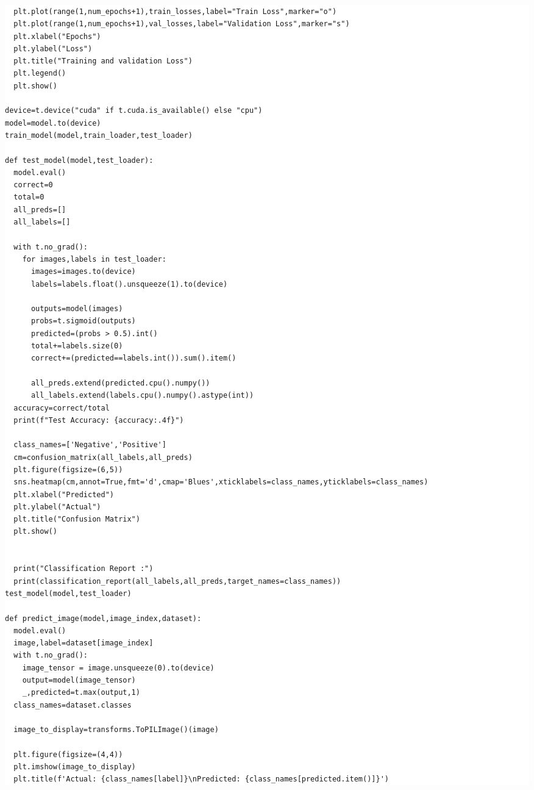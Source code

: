 ```
  plt.plot(range(1,num_epochs+1),train_losses,label="Train Loss",marker="o")
  plt.plot(range(1,num_epochs+1),val_losses,label="Validation Loss",marker="s")
  plt.xlabel("Epochs")
  plt.ylabel("Loss")
  plt.title("Training and validation Loss")
  plt.legend()
  plt.show()
  
device=t.device("cuda" if t.cuda.is_available() else "cpu")
model=model.to(device)
train_model(model,train_loader,test_loader)

def test_model(model,test_loader):
  model.eval()
  correct=0
  total=0
  all_preds=[]
  all_labels=[]

  with t.no_grad():
    for images,labels in test_loader:
      images=images.to(device)
      labels=labels.float().unsqueeze(1).to(device)

      outputs=model(images)
      probs=t.sigmoid(outputs)
      predicted=(probs > 0.5).int()
      total+=labels.size(0)
      correct+=(predicted==labels.int()).sum().item()

      all_preds.extend(predicted.cpu().numpy())
      all_labels.extend(labels.cpu().numpy().astype(int))
  accuracy=correct/total
  print(f"Test Accuracy: {accuracy:.4f}")

  class_names=['Negative','Positive']
  cm=confusion_matrix(all_labels,all_preds)
  plt.figure(figsize=(6,5))
  sns.heatmap(cm,annot=True,fmt='d',cmap='Blues',xticklabels=class_names,yticklabels=class_names)
  plt.xlabel("Predicted")
  plt.ylabel("Actual")
  plt.title("Confusion Matrix")
  plt.show()

  
  print("Classification Report :")
  print(classification_report(all_labels,all_preds,target_names=class_names))
test_model(model,test_loader)

def predict_image(model,image_index,dataset):
  model.eval()
  image,label=dataset[image_index]
  with t.no_grad():
    image_tensor = image.unsqueeze(0).to(device)
    output=model(image_tensor)
    _,predicted=t.max(output,1)
  class_names=dataset.classes

  image_to_display=transforms.ToPILImage()(image)

  plt.figure(figsize=(4,4))
  plt.imshow(image_to_display)
  plt.title(f'Actual: {class_names[label]}\nPredicted: {class_names[predicted.item()]}')
```